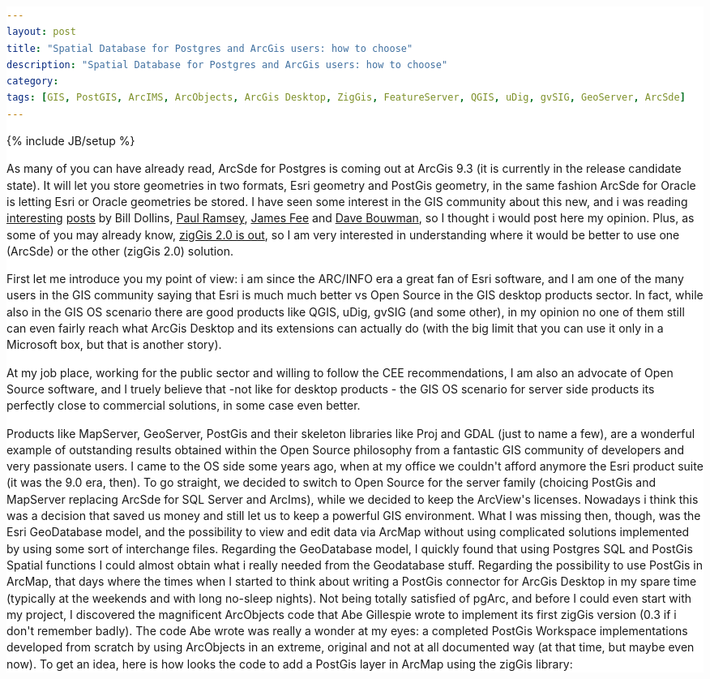 ```yaml
---
layout: post
title: "Spatial Database for Postgres and ArcGis users: how to choose"
description: "Spatial Database for Postgres and ArcGis users: how to choose"
category:
tags: [GIS, PostGIS, ArcIMS, ArcObjects, ArcGis Desktop, ZigGis, FeatureServer, QGIS, uDig, gvSIG, GeoServer, ArcSde]
---
```

{% include JB/setup %}

As many of you can have already read, ArcSde for Postgres is coming out at ArcGis 9.3 (it is currently in the release candidate state). It will let you store geometries in two formats, Esri geometry and PostGis geometry, in the same fashion ArcSde for Oracle is letting Esri or Oracle geometries be stored.
I have seen some interest in the GIS community about this new, and i was reading <a href="http://geobabble.wordpress.com/2008/05/28/using-arcsde-93-with-postgresql-part-1/">interesting</a> <a href="http://geobabble.wordpress.com/2008/06/02/using-arcsde-93-with-postgresql-part-2/">posts</a> by Bill Dollins, <a href="http://blog.cleverelephant.ca/2008/05/why-use-arcsde.html">Paul Ramsey</a>, <a href="http://www.spatiallyadjusted.com/2008/05/09/a-look-at-postgresql-and-arcsde/">James Fee</a> and <a href="http://blog.davebouwman.net/2008/05/09/PreppingForWhere20.aspx">Dave Bouwman</a>, so I thought i would post here my opinion. Plus, as some of you may already know, <a href="http://www.obtusesoft.com/pr.html">zigGis 2.0 is out</a>, so I am very interested in understanding where it would be better to use one (ArcSde) or the other (zigGis 2.0) solution.

First let me introduce you my point of view: i am since the ARC/INFO era a great fan of Esri software, and I am one of the many users in the GIS community saying that Esri is much much better vs Open Source in the GIS desktop products sector.
In fact, while also in the GIS OS scenario there are good products like QGIS, uDig, gvSIG (and some other), in my opinion no one of them still can even fairly reach what ArcGis Desktop and its extensions can actually do (with the big limit that you can use it only in a Microsoft box, but that is another story).

At my job place, working for the public sector and willing to follow the CEE recommendations, I am also an advocate of Open Source software, and I truely believe that -not like for desktop products - the GIS OS scenario for server side products its perfectly close to commercial solutions, in some case even better.

Products like MapServer, GeoServer, PostGis and their skeleton libraries like Proj and GDAL (just to name a few), are a wonderful example of outstanding results obtained within the Open Source philosophy from a fantastic GIS community of developers and very passionate users.
I came to the OS side some years ago, when at my office we couldn't afford anymore the Esri  product suite (it was the 9.0 era, then).
To go straight, we decided to switch to Open Source for the server family (choicing PostGis and MapServer replacing ArcSde for SQL Server and ArcIms), while we decided to keep the ArcView's licenses. Nowadays i think this was a decision that saved us money and still let us to keep a powerful GIS environment.
What I was missing then, though, was the Esri GeoDatabase model, and the possibility to view and edit data via ArcMap without using complicated solutions implemented by using some sort of interchange files.
Regarding the GeoDatabase model, I quickly found that using Postgres SQL and PostGis Spatial functions I could almost obtain what i really needed from the Geodatabase stuff.
Regarding the possibility to use PostGis in ArcMap, that days where the times when I started to think about writing a PostGis connector for ArcGis Desktop in my spare time (typically at the weekends and with long no-sleep nights). Not being totally satisfied of pgArc, and before I could even start with my project, I discovered the magnificent ArcObjects code that Abe Gillespie wrote to implement its first zigGis version (0.3 if i don't remember badly).
The code Abe wrote was really a wonder at my eyes: a completed PostGis Workspace implementations developed from scratch by using ArcObjects in an extreme, original and not at all documented way (at that time, but maybe even now).
To get an idea, here is how looks the code to add a PostGis layer in ArcMap using the zigGis library:
